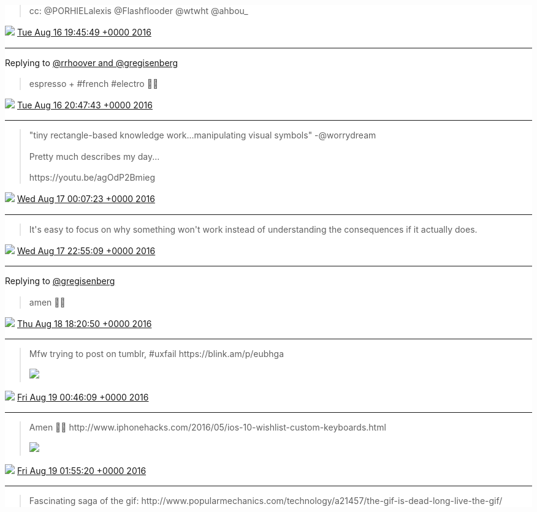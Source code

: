 > cc: @PORHIELalexis @Flashflooder @wtwht @ahbou\_

<img src="../../media/tweet.ico" width="12" /> [Tue Aug 16 19:45:49 +0000 2016](https://twitter.com/adambreckler/status/765635695360606208)

----

Replying to [@rrhoover and @gregisenberg](https://twitter.com/rrhoover/status/765650775028539392)

> espresso \+ \#french \#electro 👌🏻

<img src="../../media/tweet.ico" width="12" /> [Tue Aug 16 20:47:43 +0000 2016](https://twitter.com/adambreckler/status/765651274515697664)

----

> "tiny rectangle\-based knowledge work\.\.\.manipulating visual symbols" \-@worrydream   
>   
> Pretty much describes my day\.\.\.   
>   
> https://youtu\.be/agOdP2Bmieg

<img src="../../media/tweet.ico" width="12" /> [Wed Aug 17 00:07:23 +0000 2016](https://twitter.com/adambreckler/status/765701520545288192)

----

> It's easy to focus on why something won't work instead of understanding the consequences if it actually does\.

<img src="../../media/tweet.ico" width="12" /> [Wed Aug 17 22:55:09 +0000 2016](https://twitter.com/adambreckler/status/766045729898893312)

----

Replying to [@gregisenberg](https://twitter.com/gregisenberg/status/766337357771526144)

> amen 🙌🏻

<img src="../../media/tweet.ico" width="12" /> [Thu Aug 18 18:20:50 +0000 2016](https://twitter.com/adambreckler/status/766339086386769920)

----

> Mfw trying to post on tumblr, \#uxfail https://blink\.am/p/eubhga 
> 
> ![](../../media/766436051845943297-CqLthtzUAAAhvLb.jpg)

<img src="../../media/tweet.ico" width="12" /> [Fri Aug 19 00:46:09 +0000 2016](https://twitter.com/adambreckler/status/766436051845943297)

----

> Amen 🙌🏻 http://www\.iphonehacks\.com/2016/05/ios\-10\-wishlist\-custom\-keyboards\.html 
> 
> ![](../../media/766453462364069888-CqL9XK9VUAABHSA.jpg)

<img src="../../media/tweet.ico" width="12" /> [Fri Aug 19 01:55:20 +0000 2016](https://twitter.com/adambreckler/status/766453462364069888)

----

> Fascinating saga of the gif: http://www\.popularmechanics\.com/technology/a21457/the\-gif\-is\-dead\-long\-live\-the\-gif/

